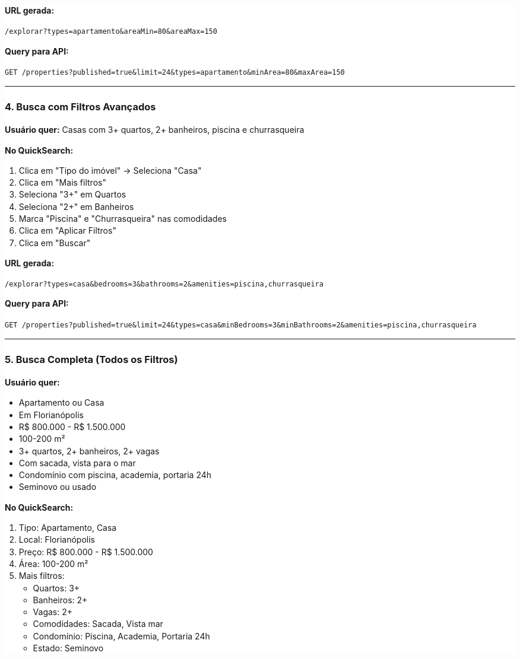 **URL gerada:**
```
/explorar?types=apartamento&areaMin=80&areaMax=150
```

**Query para API:**
```
GET /properties?published=true&limit=24&types=apartamento&minArea=80&maxArea=150
```

---

### 4. Busca com Filtros Avançados

**Usuário quer:** Casas com 3+ quartos, 2+ banheiros, piscina e churrasqueira

**No QuickSearch:**
1. Clica em "Tipo do imóvel" → Seleciona "Casa"
2. Clica em "Mais filtros"
3. Seleciona "3+" em Quartos
4. Seleciona "2+" em Banheiros
5. Marca "Piscina" e "Churrasqueira" nas comodidades
6. Clica em "Aplicar Filtros"
7. Clica em "Buscar"

**URL gerada:**
```
/explorar?types=casa&bedrooms=3&bathrooms=2&amenities=piscina,churrasqueira
```

**Query para API:**
```
GET /properties?published=true&limit=24&types=casa&minBedrooms=3&minBathrooms=2&amenities=piscina,churrasqueira
```

---

### 5. Busca Completa (Todos os Filtros)

**Usuário quer:** 
- Apartamento ou Casa
- Em Florianópolis
- R$ 800.000 - R$ 1.500.000
- 100-200 m²
- 3+ quartos, 2+ banheiros, 2+ vagas
- Com sacada, vista para o mar
- Condomínio com piscina, academia, portaria 24h
- Seminovo ou usado

**No QuickSearch:**
1. Tipo: Apartamento, Casa
2. Local: Florianópolis
3. Preço: R$ 800.000 - R$ 1.500.000
4. Área: 100-200 m²
5. Mais filtros:
   - Quartos: 3+
   - Banheiros: 2+
   - Vagas: 2+
   - Comodidades: Sacada, Vista mar
   - Condomínio: Piscina, Academia, Portaria 24h
   - Estado: Seminovo
